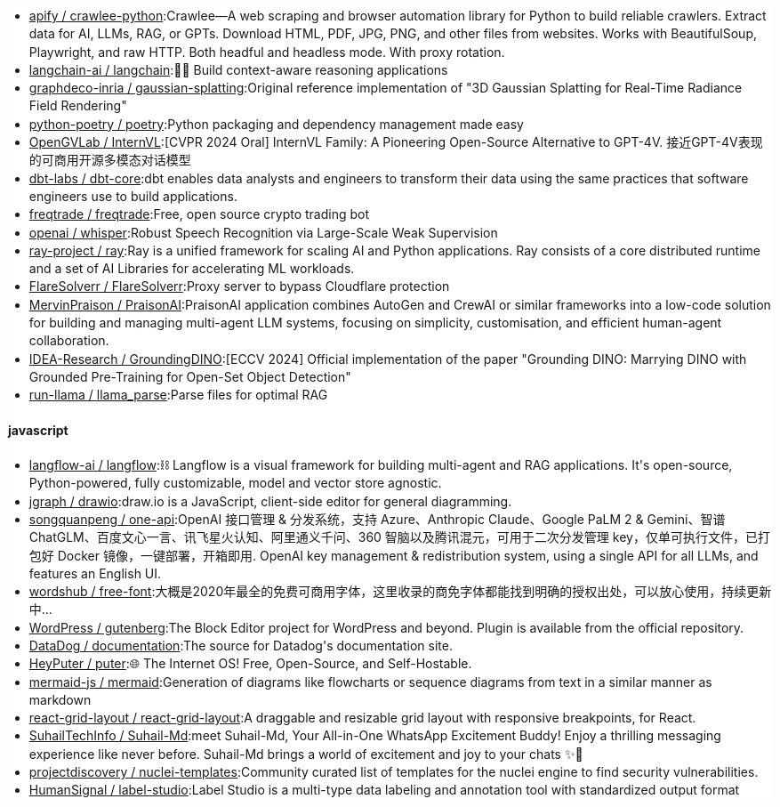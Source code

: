 * [apify / crawlee-python](https://github.com/apify/crawlee-python):Crawlee—A web scraping and browser automation library for Python to build reliable crawlers. Extract data for AI, LLMs, RAG, or GPTs. Download HTML, PDF, JPG, PNG, and other files from websites. Works with BeautifulSoup, Playwright, and raw HTTP. Both headful and headless mode. With proxy rotation.
* [langchain-ai / langchain](https://github.com/langchain-ai/langchain):🦜🔗 Build context-aware reasoning applications
* [graphdeco-inria / gaussian-splatting](https://github.com/graphdeco-inria/gaussian-splatting):Original reference implementation of "3D Gaussian Splatting for Real-Time Radiance Field Rendering"
* [python-poetry / poetry](https://github.com/python-poetry/poetry):Python packaging and dependency management made easy
* [OpenGVLab / InternVL](https://github.com/OpenGVLab/InternVL):[CVPR 2024 Oral] InternVL Family: A Pioneering Open-Source Alternative to GPT-4V. 接近GPT-4V表现的可商用开源多模态对话模型
* [dbt-labs / dbt-core](https://github.com/dbt-labs/dbt-core):dbt enables data analysts and engineers to transform their data using the same practices that software engineers use to build applications.
* [freqtrade / freqtrade](https://github.com/freqtrade/freqtrade):Free, open source crypto trading bot
* [openai / whisper](https://github.com/openai/whisper):Robust Speech Recognition via Large-Scale Weak Supervision
* [ray-project / ray](https://github.com/ray-project/ray):Ray is a unified framework for scaling AI and Python applications. Ray consists of a core distributed runtime and a set of AI Libraries for accelerating ML workloads.
* [FlareSolverr / FlareSolverr](https://github.com/FlareSolverr/FlareSolverr):Proxy server to bypass Cloudflare protection
* [MervinPraison / PraisonAI](https://github.com/MervinPraison/PraisonAI):PraisonAI application combines AutoGen and CrewAI or similar frameworks into a low-code solution for building and managing multi-agent LLM systems, focusing on simplicity, customisation, and efficient human-agent collaboration.
* [IDEA-Research / GroundingDINO](https://github.com/IDEA-Research/GroundingDINO):[ECCV 2024] Official implementation of the paper "Grounding DINO: Marrying DINO with Grounded Pre-Training for Open-Set Object Detection"
* [run-llama / llama_parse](https://github.com/run-llama/llama_parse):Parse files for optimal RAG

#### javascript
* [langflow-ai / langflow](https://github.com/langflow-ai/langflow):⛓️ Langflow is a visual framework for building multi-agent and RAG applications. It's open-source, Python-powered, fully customizable, model and vector store agnostic.
* [jgraph / drawio](https://github.com/jgraph/drawio):draw.io is a JavaScript, client-side editor for general diagramming.
* [songquanpeng / one-api](https://github.com/songquanpeng/one-api):OpenAI 接口管理 & 分发系统，支持 Azure、Anthropic Claude、Google PaLM 2 & Gemini、智谱 ChatGLM、百度文心一言、讯飞星火认知、阿里通义千问、360 智脑以及腾讯混元，可用于二次分发管理 key，仅单可执行文件，已打包好 Docker 镜像，一键部署，开箱即用. OpenAI key management & redistribution system, using a single API for all LLMs, and features an English UI.
* [wordshub / free-font](https://github.com/wordshub/free-font):大概是2020年最全的免费可商用字体，这里收录的商免字体都能找到明确的授权出处，可以放心使用，持续更新中...
* [WordPress / gutenberg](https://github.com/WordPress/gutenberg):The Block Editor project for WordPress and beyond. Plugin is available from the official repository.
* [DataDog / documentation](https://github.com/DataDog/documentation):The source for Datadog's documentation site.
* [HeyPuter / puter](https://github.com/HeyPuter/puter):🌐 The Internet OS! Free, Open-Source, and Self-Hostable.
* [mermaid-js / mermaid](https://github.com/mermaid-js/mermaid):Generation of diagrams like flowcharts or sequence diagrams from text in a similar manner as markdown
* [react-grid-layout / react-grid-layout](https://github.com/react-grid-layout/react-grid-layout):A draggable and resizable grid layout with responsive breakpoints, for React.
* [SuhailTechInfo / Suhail-Md](https://github.com/SuhailTechInfo/Suhail-Md):meet Suhail-Md, Your All-in-One WhatsApp Excitement Buddy! Enjoy a thrilling messaging experience like never before. Suhail-Md brings a world of excitement and joy to your chats ✨🤖
* [projectdiscovery / nuclei-templates](https://github.com/projectdiscovery/nuclei-templates):Community curated list of templates for the nuclei engine to find security vulnerabilities.
* [HumanSignal / label-studio](https://github.com/HumanSignal/label-studio):Label Studio is a multi-type data labeling and annotation tool with standardized output format